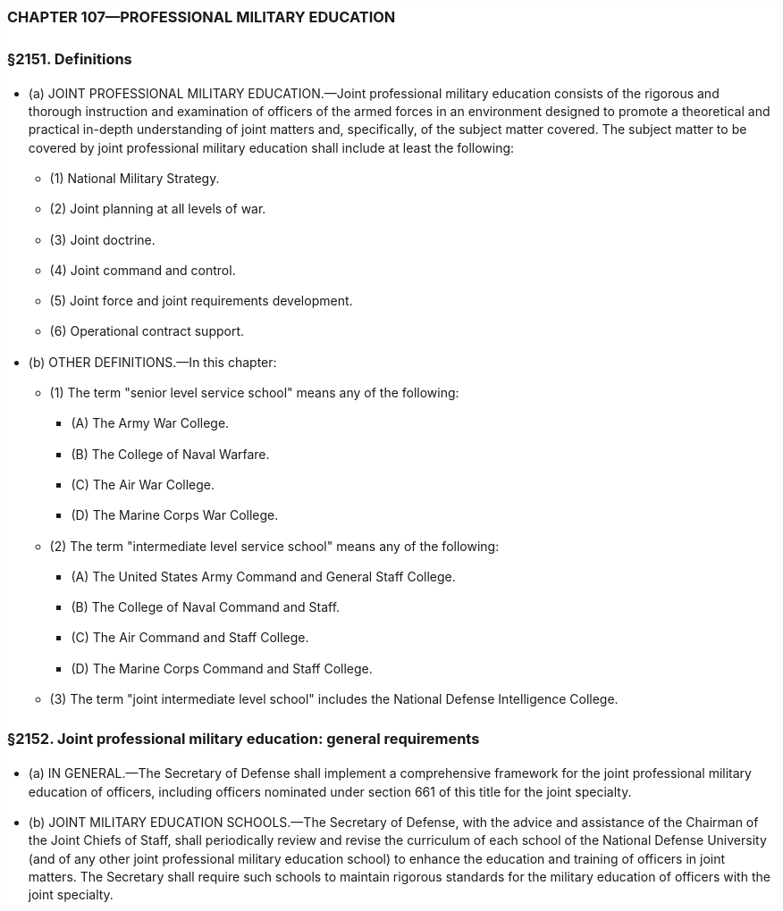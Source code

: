 ### **CHAPTER 107—PROFESSIONAL MILITARY EDUCATION**

### §2151. Definitions
* (a) JOINT PROFESSIONAL MILITARY EDUCATION.—Joint professional military education consists of the rigorous and thorough instruction and examination of officers of the armed forces in an environment designed to promote a theoretical and practical in-depth understanding of joint matters and, specifically, of the subject matter covered. The subject matter to be covered by joint professional military education shall include at least the following:

  * (1) National Military Strategy.

  * (2) Joint planning at all levels of war.

  * (3) Joint doctrine.

  * (4) Joint command and control.

  * (5) Joint force and joint requirements development.

  * (6) Operational contract support.


* (b) OTHER DEFINITIONS.—In this chapter:

  * (1) The term "senior level service school" means any of the following:

    * (A) The Army War College.

    * (B) The College of Naval Warfare.

    * (C) The Air War College.

    * (D) The Marine Corps War College.


  * (2) The term "intermediate level service school" means any of the following:

    * (A) The United States Army Command and General Staff College.

    * (B) The College of Naval Command and Staff.

    * (C) The Air Command and Staff College.

    * (D) The Marine Corps Command and Staff College.


  * (3) The term "joint intermediate level school" includes the National Defense Intelligence College.

### §2152. Joint professional military education: general requirements
* (a) IN GENERAL.—The Secretary of Defense shall implement a comprehensive framework for the joint professional military education of officers, including officers nominated under section 661 of this title for the joint specialty.

* (b) JOINT MILITARY EDUCATION SCHOOLS.—The Secretary of Defense, with the advice and assistance of the Chairman of the Joint Chiefs of Staff, shall periodically review and revise the curriculum of each school of the National Defense University (and of any other joint professional military education school) to enhance the education and training of officers in joint matters. The Secretary shall require such schools to maintain rigorous standards for the military education of officers with the joint specialty.
